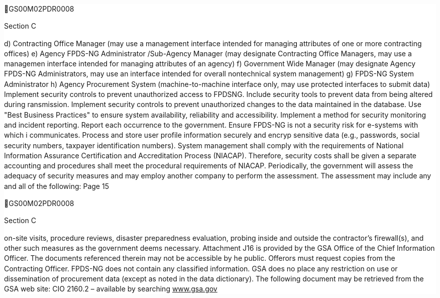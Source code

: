 GS00M02PDR0008

Section C

d) Contracting Office Manager (may use a management interface
intended for managing attributes of one or more contracting
offices)
e) Agency FPDS-NG Administrator /Sub-Agency Manager (may
designate Contracting Office Managers, may use a managemen
interface intended for managing attributes of an agency)
f) Government Wide Manager (may designate Agency FPDS-NG
Administrators, may use an interface intended for overall nontechnical system management)
g) FPDS-NG System Administrator
h) Agency Procurement System (machine-to-machine interface only,
may use protected interfaces to submit data)
Implement security controls to prevent unauthorized access to FPDSNG.
Include security tools to prevent data from being altered during
ransmission.
Implement security controls to prevent unauthorized changes to the
data maintained in the database.
Use "Best Business Practices" to ensure system availability, reliability
and accessibility.
Implement a method for security monitoring and incident reporting.
Report each occurrence to the government.
Ensure FPDS-NG is not a security risk for e-systems with which i
communicates.
Process and store user profile information securely and encryp
sensitive data (e.g., passwords, social security numbers, taxpayer
identification numbers).
System management shall comply with the requirements of National
Information Assurance Certification and Accreditation Process
(NIACAP). Therefore, security costs shall be given a separate
accounting and procedures shall meet the procedural requirements of
NIACAP.
Periodically, the government will assess the adequacy of security
measures and may employ another company to perform the
assessment. The assessment may include any and all of the following:
Page 15

GS00M02PDR0008

Section C

on-site visits, procedure reviews, disaster preparedness evaluation,
probing inside and outside the contractor’s firewall(s), and other such
measures as the government deems necessary.
Attachment J16 is provided by the GSA Office of the Chief Information
Officer. The documents referenced therein may not be accessible by
he public. Offerors must request copies from the Contracting Officer.
FPDS-NG does not contain any classified information. GSA does no
place any restriction on use or dissemination of procurement data
(except as noted in the data dictionary). The following document may
be retrieved from the GSA web site:
CIO 2160.2 – available by searching www.gsa.gov
